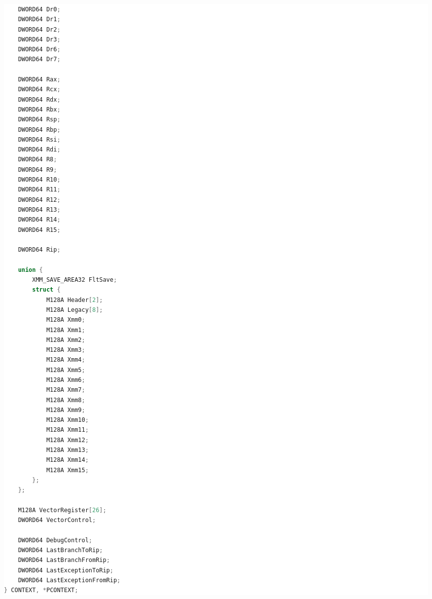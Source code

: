 ```cpp
    DWORD64 Dr0;
    DWORD64 Dr1;
    DWORD64 Dr2;
    DWORD64 Dr3;
    DWORD64 Dr6;
    DWORD64 Dr7;

    DWORD64 Rax;
    DWORD64 Rcx;
    DWORD64 Rdx;
    DWORD64 Rbx;
    DWORD64 Rsp;
    DWORD64 Rbp;
    DWORD64 Rsi;
    DWORD64 Rdi;
    DWORD64 R8;
    DWORD64 R9;
    DWORD64 R10;
    DWORD64 R11;
    DWORD64 R12;
    DWORD64 R13;
    DWORD64 R14;
    DWORD64 R15;

    DWORD64 Rip;

    union {
        XMM_SAVE_AREA32 FltSave;
        struct {
            M128A Header[2];
            M128A Legacy[8];
            M128A Xmm0;
            M128A Xmm1;
            M128A Xmm2;
            M128A Xmm3;
            M128A Xmm4;
            M128A Xmm5;
            M128A Xmm6;
            M128A Xmm7;
            M128A Xmm8;
            M128A Xmm9;
            M128A Xmm10;
            M128A Xmm11;
            M128A Xmm12;
            M128A Xmm13;
            M128A Xmm14;
            M128A Xmm15;
        };
    };

    M128A VectorRegister[26];
    DWORD64 VectorControl;

    DWORD64 DebugControl;
    DWORD64 LastBranchToRip;
    DWORD64 LastBranchFromRip;
    DWORD64 LastExceptionToRip;
    DWORD64 LastExceptionFromRip;
} CONTEXT, *PCONTEXT;
```
